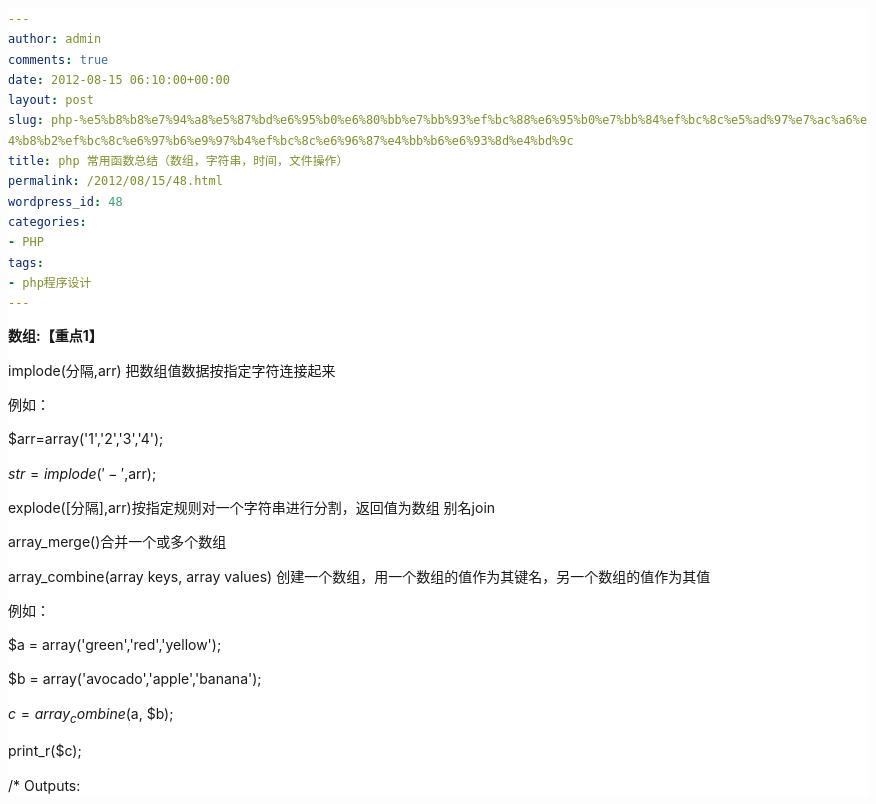 ```yaml
---
author: admin
comments: true
date: 2012-08-15 06:10:00+00:00
layout: post
slug: php-%e5%b8%b8%e7%94%a8%e5%87%bd%e6%95%b0%e6%80%bb%e7%bb%93%ef%bc%88%e6%95%b0%e7%bb%84%ef%bc%8c%e5%ad%97%e7%ac%a6%e4%b8%b2%ef%bc%8c%e6%97%b6%e9%97%b4%ef%bc%8c%e6%96%87%e4%bb%b6%e6%93%8d%e4%bd%9c
title: php 常用函数总结（数组，字符串，时间，文件操作）
permalink: /2012/08/15/48.html
wordpress_id: 48
categories:
- PHP
tags:
- php程序设计
---
```





**数组:【重点1】**




implode(分隔,arr) 把数组值数据按指定字符连接起来




例如： 




$arr=array('1','2','3','4'); 




$str=implode('-',$arr);  

explode([分隔],arr)按指定规则对一个字符串进行分割，返回值为数组 别名join  

array_merge()合并一个或多个数组  

array_combine(array keys, array values) 创建一个数组，用一个数组的值作为其键名，另一个数组的值作为其值




例如：




$a = array('green','red','yellow');  

$b = array('avocado','apple','banana');  

$c = array_combine($a, $b);  

print_r($c);  

/* Outputs:  
